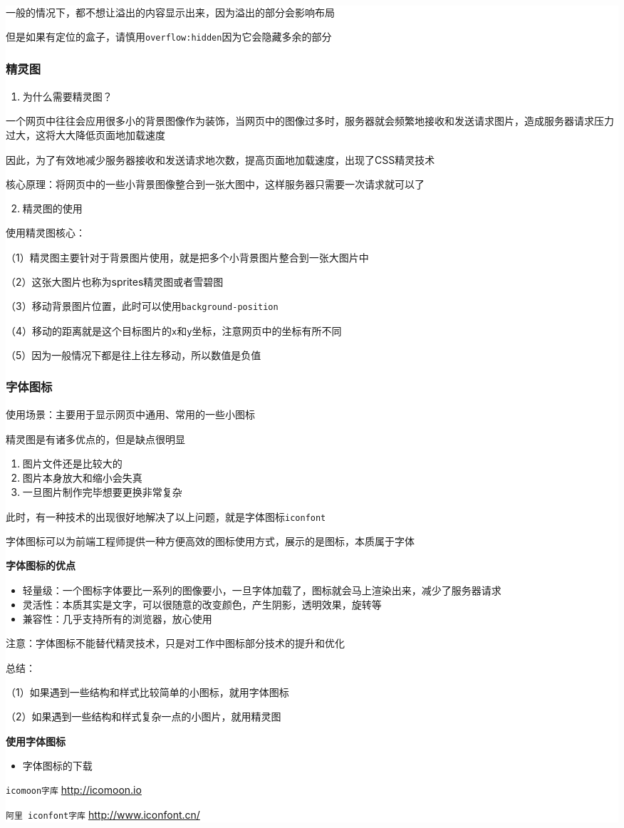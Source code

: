 一般的情况下，都不想让溢出的内容显示出来，因为溢出的部分会影响布局

但是如果有定位的盒子，请慎用`overflow:hidden`因为它会隐藏多余的部分

### 精灵图

1. 为什么需要精灵图？

一个网页中往往会应用很多小的背景图像作为装饰，当网页中的图像过多时，服务器就会频繁地接收和发送请求图片，造成服务器请求压力过大，这将大大降低页面地加载速度

因此，为了有效地减少服务器接收和发送请求地次数，提高页面地加载速度，出现了CSS精灵技术

核心原理：将网页中的一些小背景图像整合到一张大图中，这样服务器只需要一次请求就可以了

2. 精灵图的使用

使用精灵图核心：

（1）精灵图主要针对于背景图片使用，就是把多个小背景图片整合到一张大图片中

（2）这张大图片也称为sprites精灵图或者雪碧图

（3）移动背景图片位置，此时可以使用`background-position`

（4）移动的距离就是这个目标图片的`x`和`y`坐标，注意网页中的坐标有所不同

（5）因为一般情况下都是往上往左移动，所以数值是负值

### 字体图标

使用场景：主要用于显示网页中通用、常用的一些小图标

精灵图是有诸多优点的，但是缺点很明显

1. 图片文件还是比较大的
2. 图片本身放大和缩小会失真
3. 一旦图片制作完毕想要更换非常复杂

此时，有一种技术的出现很好地解决了以上问题，就是字体图标`iconfont`

字体图标可以为前端工程师提供一种方便高效的图标使用方式，展示的是图标，本质属于字体

**字体图标的优点**

+ 轻量级：一个图标字体要比一系列的图像要小，一旦字体加载了，图标就会马上渲染出来，减少了服务器请求
+ 灵活性：本质其实是文字，可以很随意的改变颜色，产生阴影，透明效果，旋转等
+ 兼容性：几乎支持所有的浏览器，放心使用

注意：字体图标不能替代精灵技术，只是对工作中图标部分技术的提升和优化

总结：

（1）如果遇到一些结构和样式比较简单的小图标，就用字体图标

（2）如果遇到一些结构和样式复杂一点的小图片，就用精灵图

**使用字体图标**

+ 字体图标的下载

`icomoon字库` <http://icomoon.io>

`阿里 iconfont字库` <http://www.iconfont.cn/>
